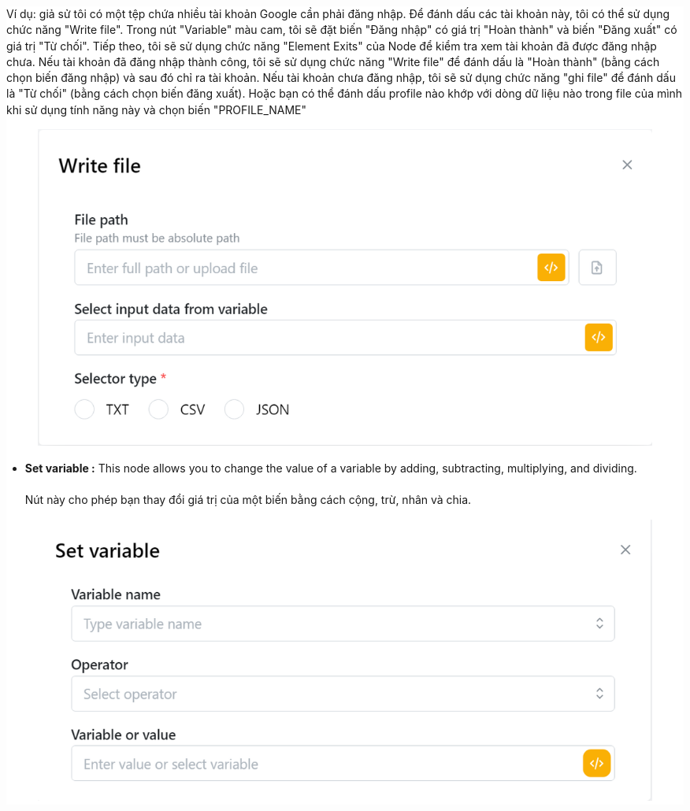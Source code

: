 Ví dụ: giả sử tôi có một tệp chứa nhiều tài khoản Google cần phải đăng nhập. Để đánh dấu các tài khoản này, tôi có thể sử dụng chức năng "Write file". Trong nút "Variable" màu cam, tôi sẽ đặt biến "Đăng nhập" có giá trị "Hoàn thành" và biến "Đăng xuất" có giá trị "Từ chối". Tiếp theo, tôi sẽ sử dụng chức năng "Element Exits" của Node để kiểm tra xem tài khoản đã được đăng nhập chưa. Nếu tài khoản đã đăng nhập thành công, tôi sẽ sử dụng chức năng "Write file" để đánh dấu là "Hoàn thành" (bằng cách chọn biến đăng nhập) và sau đó chỉ ra tài khoản. Nếu tài khoản chưa đăng nhập, tôi sẽ sử dụng chức năng "ghi file" để đánh dấu là "Từ chối" (bằng cách chọn biến đăng xuất). Hoặc bạn có thể đánh dấu profile nào khớp với dòng dữ liệu nào trong file của mình khi sử dụng tính năng này và chọn biến "PROFILE\_NAME"

<figure><img src="../.gitbook/assets/Capture (5).PNG" alt=""><figcaption></figcaption></figure>

* **Set variable :** This node allows you to change the value of a variable by adding, subtracting, multiplying, and dividing.\
  \
  Nút này cho phép bạn thay đổi giá trị của một biến bằng cách cộng, trừ, nhân và chia.

<figure><img src="../.gitbook/assets/Capture (6).PNG" alt=""><figcaption></figcaption></figure>
